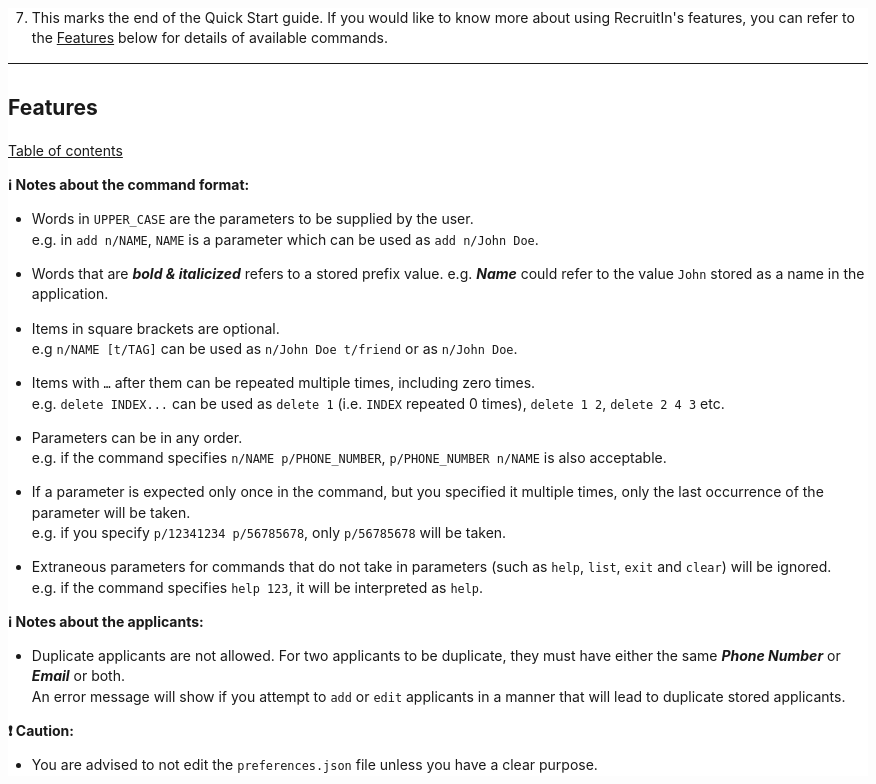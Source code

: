 
7. This marks the end of the Quick Start guide. If you would like to know more about using RecruitIn's features,
   you can refer to the [Features](#features) below for details of available commands.


--------------------------------------------------------------------------------------------------------------------

## Features
[Table of contents](#table-of-contents)

<div markdown="block" class="alert alert-info">

**:information_source: Notes about the command format:**<br>

* Words in `UPPER_CASE` are the parameters to be supplied by the user.<br>
  e.g. in `add n/NAME`, `NAME` is a parameter which can be used as `add n/John Doe`.

* Words that are ***bold & italicized*** refers to a stored prefix value. 
  e.g. ***Name*** could refer to the value `John` stored as a name in the application.

* Items in square brackets are optional.<br>
  e.g `n/NAME [t/TAG]` can be used as `n/John Doe t/friend` or as `n/John Doe`.

* Items with `…`​ after them can be repeated multiple times, including zero times.<br>
  e.g. `delete INDEX...` can be used as `delete 1` (i.e. `INDEX` repeated 0 times), `delete 1 2`, `delete 2 4 3` etc.

* Parameters can be in any order.<br>
  e.g. if the command specifies `n/NAME p/PHONE_NUMBER`, `p/PHONE_NUMBER n/NAME` is also acceptable.

* If a parameter is expected only once in the command, but you specified it multiple times, only the last occurrence of the parameter will be taken.<br>
  e.g. if you specify `p/12341234 p/56785678`, only `p/56785678` will be taken.

* Extraneous parameters for commands that do not take in parameters (such as `help`, `list`, `exit` and `clear`) will be ignored.<br>
  e.g. if the command specifies `help 123`, it will be interpreted as `help`.

</div>


<div markdown="block" class="alert alert-primary">

**:information_source: Notes about the applicants:**<br>

* Duplicate applicants are not allowed. For two applicants to be duplicate, they must have either the same ***Phone Number*** or ***Email*** or both. <br>
  An error message will show if you attempt to `add` or `edit` applicants in a manner that will lead to duplicate stored applicants.

</div>

<div markdown="block" class="alert alert-danger">

**:exclamation: Caution:**<br>

* You are advised to not edit the `preferences.json` file unless you have a clear purpose.

</div>
